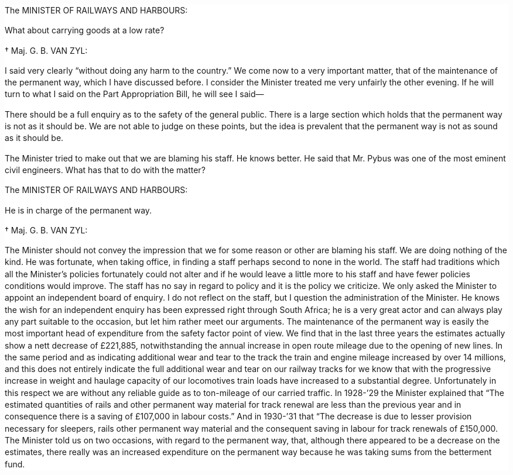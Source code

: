 </speech>

<speech by="#minister_of_railways_and_harbours">

<from>The <person refersTo="hansard_za">MINISTER OF RAILWAYS AND HARBOURS</person>:</from>

<p>What about carrying goods at a low rate?</p>

</speech>

<speech by="#van_zyl">

<from>&#x2020; Maj. <person refersTo="hansard_za">G. B. VAN ZYL</person>:</from>

<p>I said very clearly &#x201C;without doing any harm to the country.&#x201D; We come now to a very important matter, that <span class="col_2615-2616" refersTo="page_1380"/>of the maintenance of the permanent way, which I have discussed before. I consider the Minister treated me very unfairly the other evening. If he will turn to what I said on the Part Appropriation Bill, he will see I said&#x2014;</p>

<block name="quote">There should be a full enquiry as to the safety of the general public. There is a large section which holds that the permanent way is not as it should be. We are not able to judge on these points, but the idea is prevalent that the permanent way is not as sound as it should be.</block>

<p>The Minister tried to make out that we are blaming his staff. He knows better. He said that Mr. Pybus was one of the most eminent civil engineers. What has that to do with the matter?</p>

</speech>

<speech by="#minister_of_railways_and_harbours">

<from>The <person refersTo="hansard_za">MINISTER OF RAILWAYS AND HARBOURS</person>:</from>

<p>He is in charge of the permanent way.</p>

</speech>

<speech by="#van_zyl">

<from>&#x2020; Maj. <person refersTo="hansard_za">G. B. VAN ZYL</person>:</from>

<p>The Minister should not convey the impression that we for some reason or other are blaming his staff. We are doing nothing of the kind. He was fortunate, when taking office, in finding a staff perhaps second to none in the world. The staff had traditions which all the Minister&#x2019;s policies fortunately could not alter and if he would leave a little more to his staff and have fewer policies conditions would improve. The staff has no say in regard to policy and it is the policy we criticize. We only asked the Minister to appoint an independent board of enquiry. I do not reflect on the staff, but I question the administration of the Minister. He knows the wish for an independent enquiry has been expressed right through South Africa; he is a very great actor and can always play any part suitable to the occasion, but let him rather meet our arguments. The maintenance of the permanent way is easily the most important head of expenditure from the safety factor point of view. We find that in the last three years the estimates actually show a nett decrease of &#x00A3;221,885, notwithstanding the annual increase in open route mileage due to the opening of new lines. In the same period and as indicating additional wear and tear to the track the train and engine mileage increased by over 14 millions, and this does not entirely indicate the full additional wear and tear on our railway tracks for we know that with the progressive increase in weight and haulage capacity of our locomotives train loads have increased to a substantial degree. Unfortunately in this respect we are without any reliable guide as to ton-mileage of our carried traffic. In 1928-&#x2019;29 the Minister explained that &#x201C;The estimated quantities of rails and other permanent way material for track renewal are less than the previous year and in consequence there is a saving of &#x00A3;107,000 in labour costs.&#x201D; And in 1930-&#x2019;31 that &#x201C;The decrease is due to lesser provision necessary for sleepers, rails other permanent way material and the consequent saving in labour for track renewals of &#x00A3;150,000. The Minister told us on two occasions, with regard to the permanent way, that, although there appeared to be a decrease on the estimates, there really was an increased expenditure on the permanent way because he was taking sums from the betterment fund.</p>
